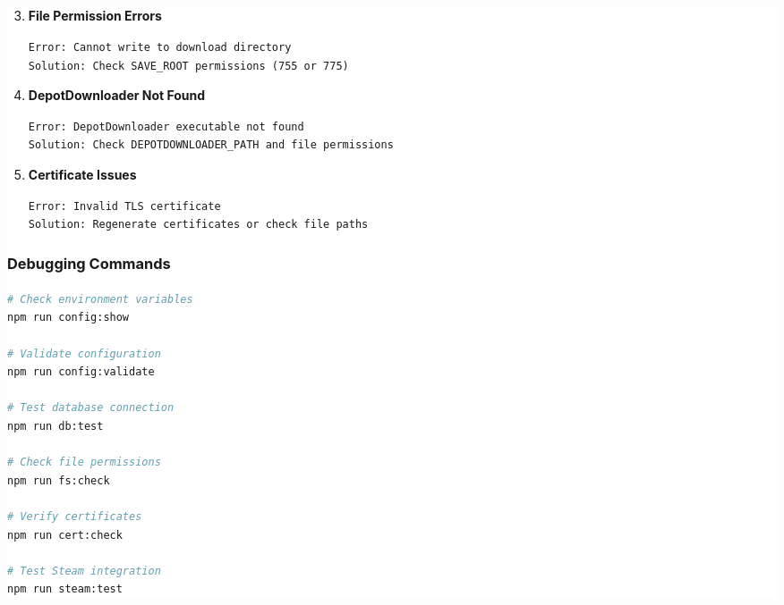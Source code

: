 3. **File Permission Errors**
   ```
   Error: Cannot write to download directory
   Solution: Check SAVE_ROOT permissions (755 or 775)
   ```

4. **DepotDownloader Not Found**
   ```
   Error: DepotDownloader executable not found
   Solution: Check DEPOTDOWNLOADER_PATH and file permissions
   ```

5. **Certificate Issues**
   ```
   Error: Invalid TLS certificate
   Solution: Regenerate certificates or check file paths
   ```

### Debugging Commands

```bash
# Check environment variables
npm run config:show

# Validate configuration
npm run config:validate

# Test database connection
npm run db:test

# Check file permissions
npm run fs:check

# Verify certificates
npm run cert:check

# Test Steam integration
npm run steam:test
```
